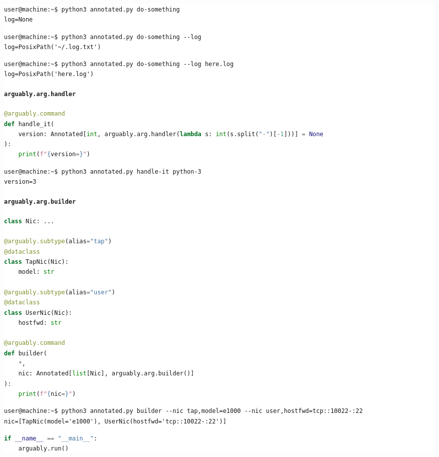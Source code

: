 ```console
user@machine:~$ python3 annotated.py do-something
log=None
```
```console
user@machine:~$ python3 annotated.py do-something --log
log=PosixPath('~/.log.txt')
```
```console
user@machine:~$ python3 annotated.py do-something --log here.log
log=PosixPath('here.log')
```

#### `arguably.arg.handler`
```python
@arguably.command
def handle_it(
    version: Annotated[int, arguably.arg.handler(lambda s: int(s.split("-")[-1]))] = None
):
    print(f"{version=}")
```

```console
user@machine:~$ python3 annotated.py handle-it python-3
version=3
```

#### `arguably.arg.builder`
```python
class Nic: ...

@arguably.subtype(alias="tap")
@dataclass
class TapNic(Nic):
    model: str

@arguably.subtype(alias="user")
@dataclass
class UserNic(Nic):
    hostfwd: str

@arguably.command
def builder(
    *,
    nic: Annotated[list[Nic], arguably.arg.builder()]
):
    print(f"{nic=}")
```

```console
user@machine:~$ python3 annotated.py builder --nic tap,model=e1000 --nic user,hostfwd=tcp::10022-:22
nic=[TapNic(model='e1000'), UserNic(hostfwd='tcp::10022-:22')]
```

```python
if __name__ == "__main__":
    arguably.run()
```
